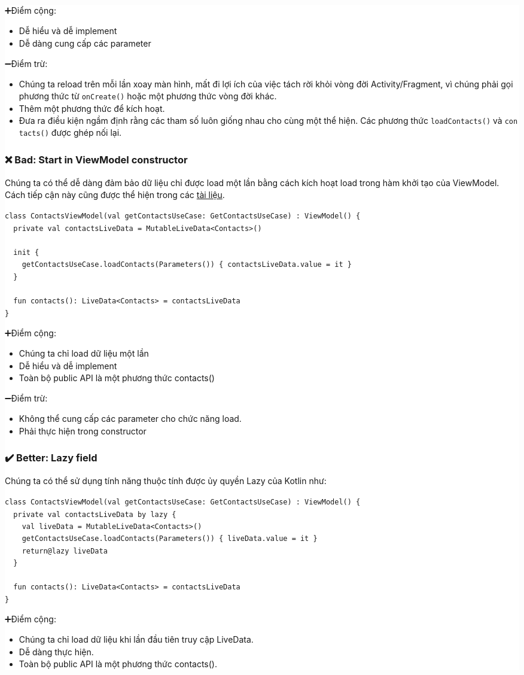 ➕Điểm cộng:
* Dễ hiểu và dễ implement
* Dễ dàng cung cấp các parameter

➖Điểm trừ:
* Chúng ta reload trên mỗi lần xoay màn hình, mất đi lợi ích của việc tách rời khỏi vòng đời Activity/Fragment, vì chúng phải gọi phương thức từ `onCreate()` hoặc một phương thức vòng đời khác.
* Thêm một phương thức để kích hoạt.
* Đưa ra điều kiện ngầm định rằng các tham số luôn giống nhau cho cùng một thể hiện. Các phương thức `loadContacts()` và `contacts()` được ghép nối lại.

### ❌ Bad: Start in ViewModel constructor
Chúng ta có thể dễ dàng đảm bảo dữ liệu chỉ được load một lần bằng cách kích hoạt load trong hàm khởi tạo của ViewModel. Cách tiếp cận này cũng được thể hiện trong các [tài liệu](https://developer.android.com/topic/libraries/architecture/coroutines#viewmodelscope).

```
class ContactsViewModel(val getContactsUseCase: GetContactsUseCase) : ViewModel() {
  private val contactsLiveData = MutableLiveData<Contacts>()

  init {
    getContactsUseCase.loadContacts(Parameters()) { contactsLiveData.value = it }
  }

  fun contacts(): LiveData<Contacts> = contactsLiveData
}
```

➕Điểm cộng:
* Chúng ta chỉ load dữ liệu một lần
* Dễ hiểu và dễ implement
* Toàn bộ public API là một phương thức contacts()

➖Điểm trừ:
* Không thể cung cấp các parameter cho chức năng load.
* Phải thực hiện trong constructor

### ✔️ Better: Lazy field
Chúng ta có thể sử dụng tính năng thuộc tính được ủy quyền Lazy của Kotlin như:
```
class ContactsViewModel(val getContactsUseCase: GetContactsUseCase) : ViewModel() {
  private val contactsLiveData by lazy {
    val liveData = MutableLiveData<Contacts>()
    getContactsUseCase.loadContacts(Parameters()) { liveData.value = it }
    return@lazy liveData
  }

  fun contacts(): LiveData<Contacts> = contactsLiveData
}
```

➕Điểm cộng:
* Chúng ta chỉ load dữ liệu khi lần đầu tiên truy cập LiveData.
* Dễ dàng thực hiện.
* Toàn bộ public API là một phương thức contacts().
